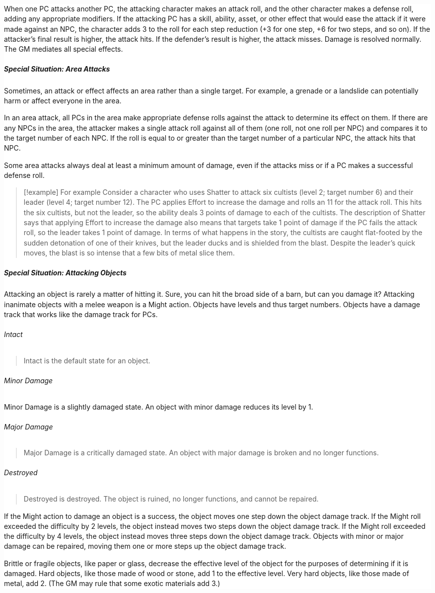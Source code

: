 When one PC attacks another PC, the attacking character makes an attack roll, and the other character makes a defense roll, adding any appropriate modifiers. If the attacking PC has a skill, ability, asset, or other effect that would ease the attack if it were made against an NPC, the character adds 3 to the roll for each step reduction (+3 for one step, +6 for two steps, and so on). If the attacker’s final result is higher, the attack hits. If the defender’s result is higher, the attack misses. Damage is resolved normally. The GM mediates all special effects.
##### Special Situation: Area Attacks
Sometimes, an attack or effect affects an area rather than a single target. For example, a grenade or a landslide can potentially harm or affect everyone in the area.

In an area attack, all PCs in the area make appropriate defense rolls against the attack to determine its effect on them. If there are any NPCs in the area, the attacker makes a single attack roll against all of them (one roll, not one roll per NPC) and compares it to the target number of each NPC. If the roll is equal to or greater than the target number of a particular NPC, the attack hits that NPC.

Some area attacks always deal at least a minimum amount of damage, even if the attacks miss or if a PC makes a successful defense roll.

>[!example] For example
>Consider a character who uses Shatter to attack six cultists (level 2; target number 6) and their leader (level 4; target number 12). The PC applies Effort to increase the damage and rolls an 11 for the attack roll. This hits the six cultists, but not the leader, so the ability deals 3 points of damage to each of the cultists. The description of Shatter says that applying Effort to increase the damage also means that targets take 1 point of damage if the PC fails the attack roll, so the leader takes 1 point of damage. In terms of what happens in the story, the cultists are caught flat-footed by the sudden detonation of one of their knives, but the leader ducks and is shielded from the blast. Despite the leader’s quick moves, the blast is so intense that a few bits of metal slice them.
##### Special Situation: Attacking Objects 
Attacking an object is rarely a matter of hitting it. Sure, you can hit the broad side of a barn, but can you damage it? Attacking inanimate objects with a melee weapon is a Might action. Objects have levels and thus target numbers. Objects have a damage track that works like the damage track for PCs.
###### Intact  
>Intact is the default state for an object. 
###### Minor Damage
Minor Damage is a slightly damaged state. An object with minor damage reduces its level by 1.
###### Major Damage 
>Major Damage is a critically damaged state. An object with major damage is broken and no longer functions. 
###### Destroyed  
>Destroyed is destroyed. The object is ruined, no longer functions, and cannot be repaired. 

If the Might action to damage an object is a success, the object moves one step down the object damage track. If the Might roll exceeded the difficulty by 2 levels, the object instead moves two steps down the object damage track. If the Might roll exceeded the difficulty by 4 levels, the object instead moves three steps down the object damage track. Objects with minor or major damage can be repaired, moving them one or more steps up the object damage track.

Brittle or fragile objects, like paper or glass, decrease the effective level of the object for the purposes of determining if it is damaged. Hard objects, like those made of wood or stone, add 1 to the effective level. Very hard objects, like those made of metal, add 2. (The GM may rule that some exotic materials add 3.)
